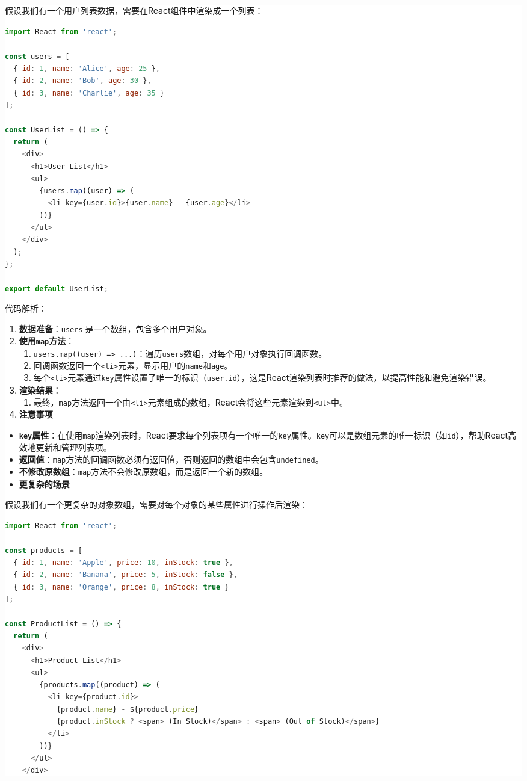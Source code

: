 假设我们有一个用户列表数据，需要在React组件中渲染成一个列表：

```javascript
import React from 'react';

const users = [
  { id: 1, name: 'Alice', age: 25 },
  { id: 2, name: 'Bob', age: 30 },
  { id: 3, name: 'Charlie', age: 35 }
];

const UserList = () => {
  return (
    <div>
      <h1>User List</h1>
      <ul>
        {users.map((user) => (
          <li key={user.id}>{user.name} - {user.age}</li>
        ))}
      </ul>
    </div>
  );
};

export default UserList;
```

代码解析：

1. **数据准备**：`users` 是一个数组，包含多个用户对象。
2. **使用`map`方法**：
   1. `users.map((user) => ...)`：遍历`users`数组，对每个用户对象执行回调函数。
   2. 回调函数返回一个`<li>`元素，显示用户的`name`和`age`。
   3. 每个`<li>`元素通过`key`属性设置了唯一的标识（`user.id`），这是React渲染列表时推荐的做法，以提高性能和避免渲染错误。
3. **渲染结果**：
   1. 最终，`map`方法返回一个由`<li>`元素组成的数组，React会将这些元素渲染到`<ul>`中。
4. **注意事项**

- **`key`属性**：在使用`map`渲染列表时，React要求每个列表项有一个唯一的`key`属性。`key`可以是数组元素的唯一标识（如`id`），帮助React高效地更新和管理列表项。
- **返回值**：`map`方法的回调函数必须有返回值，否则返回的数组中会包含`undefined`。
- **不修改原数组**：`map`方法不会修改原数组，而是返回一个新的数组。
- **更复杂的场景**

假设我们有一个更复杂的对象数组，需要对每个对象的某些属性进行操作后渲染：

```javascript
import React from 'react';

const products = [
  { id: 1, name: 'Apple', price: 10, inStock: true },
  { id: 2, name: 'Banana', price: 5, inStock: false },
  { id: 3, name: 'Orange', price: 8, inStock: true }
];

const ProductList = () => {
  return (
    <div>
      <h1>Product List</h1>
      <ul>
        {products.map((product) => (
          <li key={product.id}>
            {product.name} - ${product.price}
            {product.inStock ? <span> (In Stock)</span> : <span> (Out of Stock)</span>}
          </li>
        ))}
      </ul>
    </div>
```